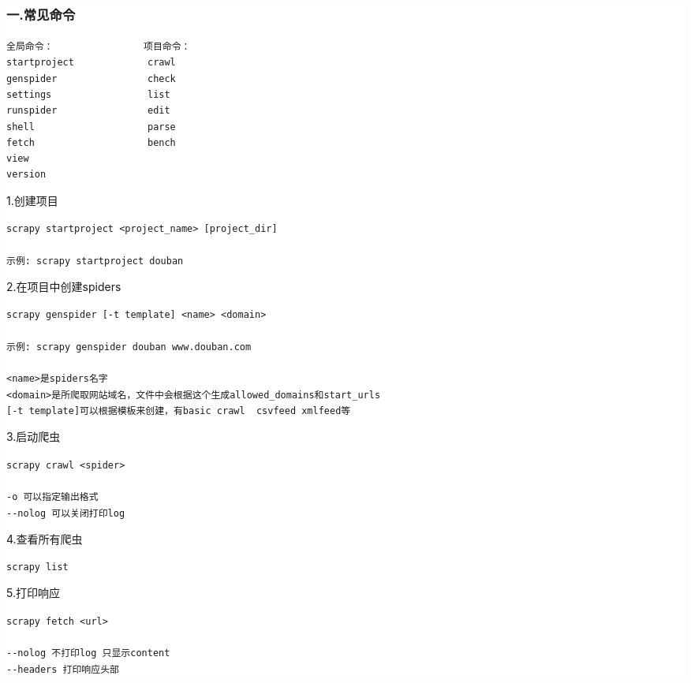 

###  

### 一.常见命令

```
全局命令：                项目命令：
startproject             crawl
genspider                check
settings                 list
runspider                edit
shell                    parse
fetch                    bench
view
version
```

1.创建项目

```
scrapy startproject <project_name> [project_dir]

示例: scrapy startproject douban
```

2.在项目中创建spiders

```
scrapy genspider [-t template] <name> <domain>

示例: scrapy genspider douban www.douban.com

<name>是spiders名字
<domain>是所爬取网站域名，文件中会根据这个生成allowed_domains和start_urls
[-t template]可以根据模板来创建，有basic crawl  csvfeed xmlfeed等
```

3.启动爬虫

```
scrapy crawl <spider>

-o 可以指定输出格式
--nolog 可以关闭打印log
```

4.查看所有爬虫

```
scrapy list
```

5.打印响应

```
scrapy fetch <url>

--nolog 不打印log 只显示content
--headers 打印响应头部
```
